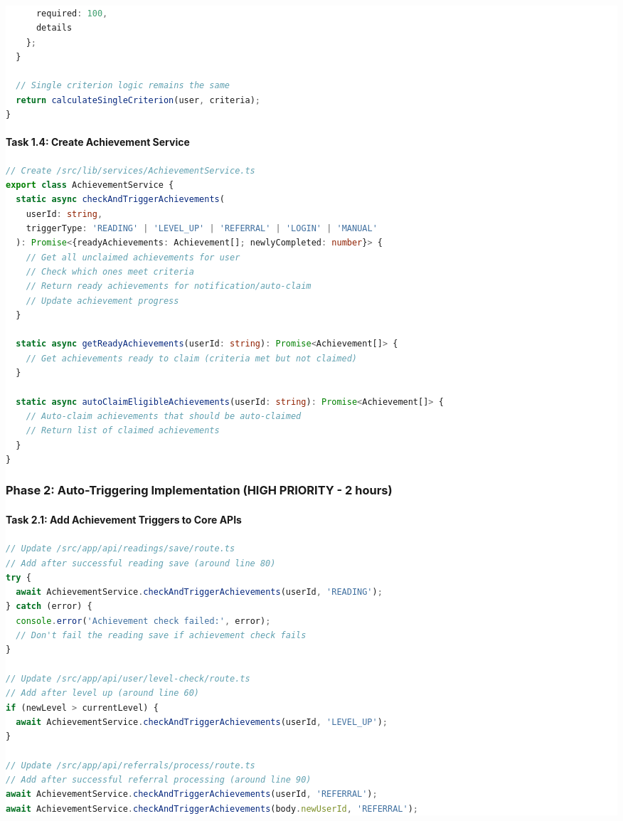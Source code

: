 ```typescript
      required: 100,
      details
    };
  }
  
  // Single criterion logic remains the same
  return calculateSingleCriterion(user, criteria);
}
```

#### **Task 1.4: Create Achievement Service**
```typescript
// Create /src/lib/services/AchievementService.ts
export class AchievementService {
  static async checkAndTriggerAchievements(
    userId: string, 
    triggerType: 'READING' | 'LEVEL_UP' | 'REFERRAL' | 'LOGIN' | 'MANUAL'
  ): Promise<{readyAchievements: Achievement[]; newlyCompleted: number}> {
    // Get all unclaimed achievements for user
    // Check which ones meet criteria
    // Return ready achievements for notification/auto-claim
    // Update achievement progress
  }
  
  static async getReadyAchievements(userId: string): Promise<Achievement[]> {
    // Get achievements ready to claim (criteria met but not claimed)
  }
  
  static async autoClaimEligibleAchievements(userId: string): Promise<Achievement[]> {
    // Auto-claim achievements that should be auto-claimed
    // Return list of claimed achievements
  }
}
```

### **Phase 2: Auto-Triggering Implementation (HIGH PRIORITY - 2 hours)**

#### **Task 2.1: Add Achievement Triggers to Core APIs**
```typescript
// Update /src/app/api/readings/save/route.ts
// Add after successful reading save (around line 80)
try {
  await AchievementService.checkAndTriggerAchievements(userId, 'READING');
} catch (error) {
  console.error('Achievement check failed:', error);
  // Don't fail the reading save if achievement check fails
}

// Update /src/app/api/user/level-check/route.ts
// Add after level up (around line 60)
if (newLevel > currentLevel) {
  await AchievementService.checkAndTriggerAchievements(userId, 'LEVEL_UP');
}

// Update /src/app/api/referrals/process/route.ts  
// Add after successful referral processing (around line 90)
await AchievementService.checkAndTriggerAchievements(userId, 'REFERRAL');
await AchievementService.checkAndTriggerAchievements(body.newUserId, 'REFERRAL');
```
